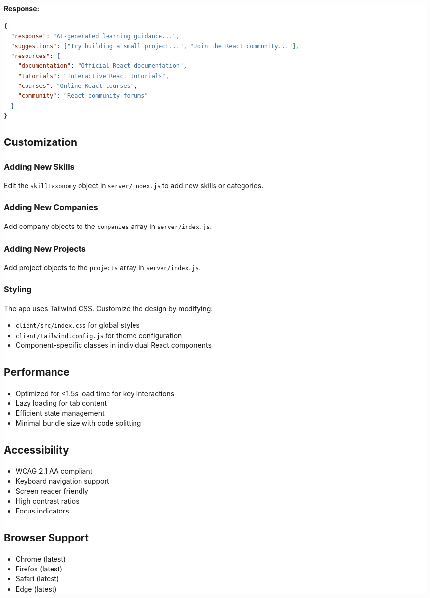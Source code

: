 **Response:**
```json
{
  "response": "AI-generated learning guidance...",
  "suggestions": ["Try building a small project...", "Join the React community..."],
  "resources": {
    "documentation": "Official React documentation",
    "tutorials": "Interactive React tutorials",
    "courses": "Online React courses",
    "community": "React community forums"
  }
}
```

## Customization

### Adding New Skills
Edit the `skillTaxonomy` object in `server/index.js` to add new skills or categories.

### Adding New Companies
Add company objects to the `companies` array in `server/index.js`.

### Adding New Projects
Add project objects to the `projects` array in `server/index.js`.

### Styling
The app uses Tailwind CSS. Customize the design by modifying:
- `client/src/index.css` for global styles
- `client/tailwind.config.js` for theme configuration
- Component-specific classes in individual React components

## Performance

- Optimized for <1.5s load time for key interactions
- Lazy loading for tab content
- Efficient state management
- Minimal bundle size with code splitting

## Accessibility

- WCAG 2.1 AA compliant
- Keyboard navigation support
- Screen reader friendly
- High contrast ratios
- Focus indicators

## Browser Support

- Chrome (latest)
- Firefox (latest)
- Safari (latest)
- Edge (latest)
